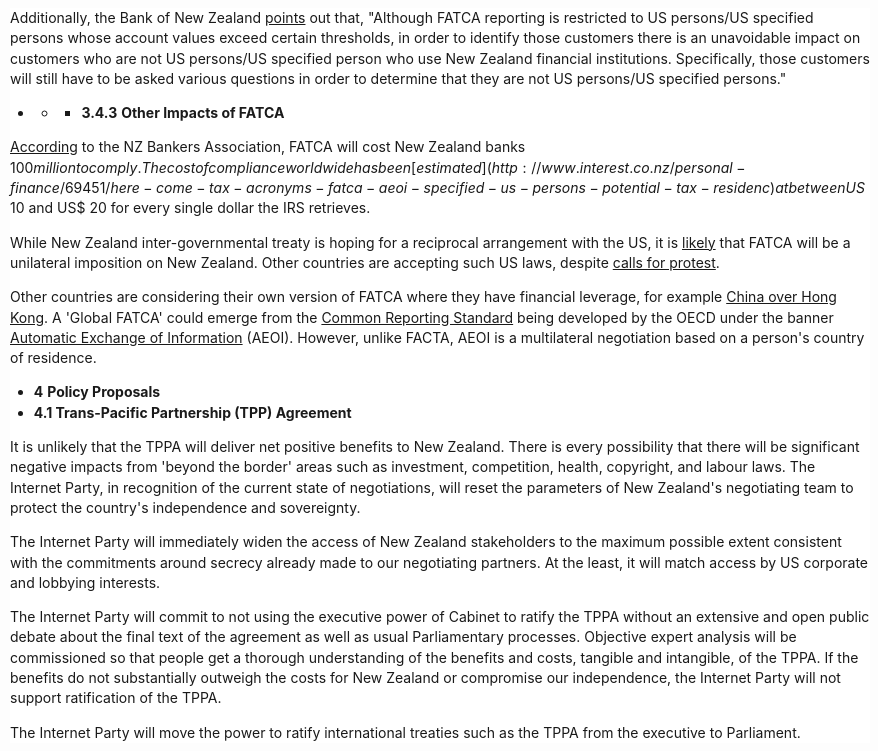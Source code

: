 Additionally, the Bank of New Zealand [points](http://www.interest.co.nz/personal-finance/69451/here-come-tax-acronyms-fatca-aeoi-specified-us-persons-potential-tax-residenc) out that, "Although FATCA reporting is restricted to US persons/US specified persons whose account values exceed certain thresholds, in order to identify those customers there is an unavoidable impact on customers who are not US persons/US specified person who use New Zealand financial institutions. Specifically, those customers will still have to be asked various questions in order to determine that they are not US persons/US specified persons."

-
  -
    -  **3.4.3**  **Other Impacts of FATCA** 

[According](http://www.interest.co.nz/news/55211/nz-banks-fearing-nz100-mln-bill-work-australian-canadian-and-british-changing-unworkable-) to the NZ Bankers Association, FATCA will cost New Zealand banks $100 million to comply. The cost of compliance worldwide has been [estimated](http://www.interest.co.nz/personal-finance/69451/here-come-tax-acronyms-fatca-aeoi-specified-us-persons-potential-tax-residenc) at between US$ 10 and US$ 20 for every single dollar the IRS retrieves.

While New Zealand inter-governmental treaty is hoping for a reciprocal arrangement with the US, it is [likely](http://www.repealfatca.com/index.asp?idmenu=4&title=News&idsubmenu=130) that FATCA will be a unilateral imposition on New Zealand. Other countries are accepting such US laws, despite [calls for protest](http://www.thestar.com/opinion/commentary/2014/03/03/enforce_canadian_law_not_fatca.html).

Other countries are considering their own version of FATCA where they have financial leverage, for example [China over Hong Kong](http://www.scmp.com/business/banking-finance/article/1510412/fatca-dealt-clones-tax-evasion-law-may-emerge). A 'Global FATCA' could emerge from the [Common Reporting Standard](http://en.wikipedia.org/wiki/Common_Reporting_Standard) being developed by the OECD under the banner [Automatic Exchange of Information](http://www.oecd.org/tax/exchange-of-tax-information/automaticexchange.htm) (AEOI). However, unlike FACTA, AEOI is a multilateral negotiation based on a person's country of residence.



-  **4**  **Policy Proposals** 
  - **4.1 Trans-Pacific Partnership (TPP) Agreement**

It is unlikely that the TPPA will deliver net positive benefits to New Zealand. There is every possibility that there will be significant negative impacts from 'beyond the border' areas such as investment, competition, health, copyright, and labour laws. The Internet Party, in recognition of the current state of negotiations, will reset the parameters of New Zealand's negotiating team to protect the country's independence and sovereignty.

The Internet Party will immediately widen the access of New Zealand stakeholders to the maximum possible extent consistent with the commitments around secrecy already made to our negotiating partners. At the least, it will match access by US corporate and lobbying interests.

The Internet Party will commit to not using the executive power of Cabinet to ratify the TPPA without an extensive and open public debate about the final text of the agreement as well as usual Parliamentary processes. Objective expert analysis will be commissioned so that people get a thorough understanding of the benefits and costs, tangible and intangible, of the TPPA. If the benefits do not substantially outweigh the costs for New Zealand or compromise our independence, the Internet Party will not support ratification of the TPPA.

The Internet Party will move the power to ratify international treaties such as the TPPA from the executive to Parliament.
